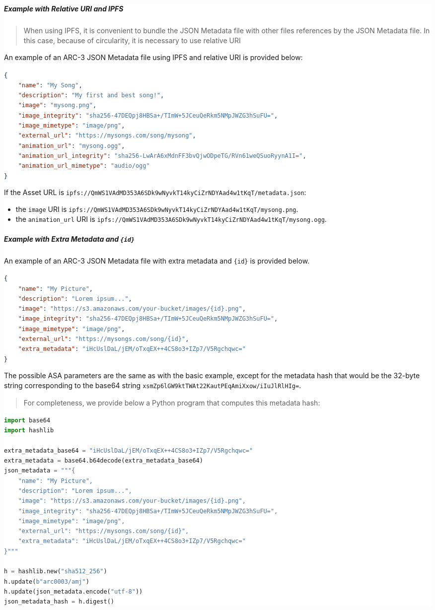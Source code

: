 ##### Example with Relative URI and IPFS

> When using IPFS, it is convenient to bundle the JSON Metadata file with other files references by the JSON Metadata file.
> In this case, because of circularity, it is necessary to use relative URI

An example of an ARC-3 JSON Metadata file using IPFS and relative URI is provided below:

```json
{
    "name": "My Song",
    "description": "My first and best song!",
    "image": "mysong.png",
    "image_integrity": "sha256-47DEQpj8HBSa+/TImW+5JCeuQeRkm5NMpJWZG3hSuFU=",
    "image_mimetype": "image/png",
    "external_url": "https://mysongs.com/song/mysong",
    "animation_url": "mysong.ogg",
    "animation_url_integrity": "sha256-LwArA6xMdnFF3bvQjwODpeTG/RVn61weQSuoRyynA1I=",
    "animation_url_mimetype": "audio/ogg"
}
```

If the Asset URL is `ipfs://QmWS1VAdMD353A6SDk9wNyvkT14kyCiZrNDYAad4w1tKqT/metadata.json`:
* the `image` URI is `ipfs://QmWS1VAdMD353A6SDk9wNyvkT14kyCiZrNDYAad4w1tKqT/mysong.png`.
* the `animation_url` URI is `ipfs://QmWS1VAdMD353A6SDk9wNyvkT14kyCiZrNDYAad4w1tKqT/mysong.ogg`.


##### Example with Extra Metadata and `{id}`

An example of an ARC-3 JSON Metadata file with extra metadata and `{id}` is provided below.

```json
{
    "name": "My Picture",
    "description": "Lorem ipsum...",
    "image": "https://s3.amazonaws.com/your-bucket/images/{id}.png",
    "image_integrity": "sha256-47DEQpj8HBSa+/TImW+5JCeuQeRkm5NMpJWZG3hSuFU=",
    "image_mimetype": "image/png",
    "external_url": "https://mysongs.com/song/{id}",
    "extra_metadata": "iHcUslDaL/jEM/oTxqEX++4CS8o3+IZp7/V5Rgchqwc="
}
```

The possible ASA parameters are the same as with the basic example, except for the metadata hash that would be the 32-byte string corresponding to the base64 string `xsmZp6lGW9ktTWAt22KautPEqAmiXxow/iIuJlRlHIg=`.

> For completeness, we provide below a Python program that computes this metadata hash:

```python
import base64
import hashlib

extra_metadata_base64 = "iHcUslDaL/jEM/oTxqEX++4CS8o3+IZp7/V5Rgchqwc="
extra_metadata = base64.b64decode(extra_metadata_base64)
json_metadata = """{
    "name": "My Picture",
    "description": "Lorem ipsum...",
    "image": "https://s3.amazonaws.com/your-bucket/images/{id}.png",
    "image_integrity": "sha256-47DEQpj8HBSa+/TImW+5JCeuQeRkm5NMpJWZG3hSuFU=",
    "image_mimetype": "image/png",
    "external_url": "https://mysongs.com/song/{id}",
    "extra_metadata": "iHcUslDaL/jEM/oTxqEX++4CS8o3+IZp7/V5Rgchqwc="
}"""

h = hashlib.new("sha512_256")
h.update(b"arc0003/amj")
h.update(json_metadata.encode("utf-8"))
json_metadata_hash = h.digest()
```